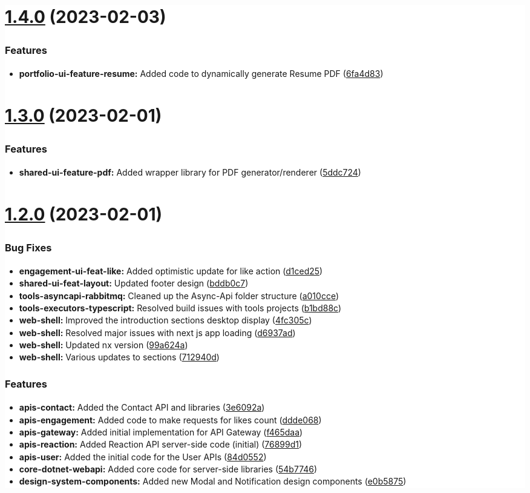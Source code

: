 # [1.4.0](https://github.com/sullivanpj/open-system/compare/tools-generators-typescript-v1.3.0...tools-generators-typescript-v1.4.0) (2023-02-03)


### Features

* **portfolio-ui-feature-resume:** Added code to dynamically generate Resume PDF ([6fa4d83](https://github.com/sullivanpj/open-system/commit/6fa4d8388d890045b734fb1594250e546278b831))

# [1.3.0](https://github.com/sullivanpj/open-system/compare/tools-generators-typescript-v1.2.0...tools-generators-typescript-v1.3.0) (2023-02-01)


### Features

* **shared-ui-feature-pdf:** Added wrapper library for PDF generator/renderer ([5ddc724](https://github.com/sullivanpj/open-system/commit/5ddc724af3ae9ae7237452e71a3fae3d20f7a6b9))

# [1.2.0](https://github.com/sullivanpj/open-system/compare/tools-generators-typescript-v1.1.0...tools-generators-typescript-v1.2.0) (2023-02-01)


### Bug Fixes

* **engagement-ui-feat-like:** Added optimistic update for like action ([d1ced25](https://github.com/sullivanpj/open-system/commit/d1ced25d6af8505e64754c09b453d87facf69456))
* **shared-ui-feat-layout:** Updated footer design ([bddb0c7](https://github.com/sullivanpj/open-system/commit/bddb0c7934be06a2120f18af15a1055aa75e2d8c))
* **tools-asyncapi-rabbitmq:** Cleaned up the Async-Api folder structure ([a010cce](https://github.com/sullivanpj/open-system/commit/a010ccea977f72d26c5b6cab0b6df3d942e99bab))
* **tools-executors-typescript:** Resolved build issues with tools projects ([b1bd88c](https://github.com/sullivanpj/open-system/commit/b1bd88c287be805384aaf0bae5346a8fa9723ab9))
* **web-shell:** Improved the introduction sections desktop display ([4fc305c](https://github.com/sullivanpj/open-system/commit/4fc305c59ff29e166f5827888a575859185b2c76))
* **web-shell:** Resolved major issues with next js app loading ([d6937ad](https://github.com/sullivanpj/open-system/commit/d6937ad78268fecf3c7e7fbd59d23fe76fa94db5))
* **web-shell:** Updated nx version ([99a624a](https://github.com/sullivanpj/open-system/commit/99a624a3e8a04b9fbb71bcdcf7c5a2e10fcf3e26))
* **web-shell:** Various updates to sections ([712940d](https://github.com/sullivanpj/open-system/commit/712940d68da346d72bce54f5dcafcf5282fe052f))


### Features

* **apis-contact:** Added the Contact API and libraries ([3e6092a](https://github.com/sullivanpj/open-system/commit/3e6092a67254355bc759a5d0d7c9a37351f2039c))
* **apis-engagement:** Added code to make requests for likes count ([ddde068](https://github.com/sullivanpj/open-system/commit/ddde0684f621b6ed01863df5663ded9c9a0e0e02))
* **apis-gateway:** Added initial implementation for API Gateway ([f465daa](https://github.com/sullivanpj/open-system/commit/f465daa42bc2e37009fc7fc1b741bd9adcb8781f))
* **apis-reaction:** Added Reaction API server-side code (initial) ([76899d1](https://github.com/sullivanpj/open-system/commit/76899d1e162900eff3fd19347e1d0f00fda5383a))
* **apis-user:** Added the initial code for the User APIs ([84d0552](https://github.com/sullivanpj/open-system/commit/84d0552e06d1cd8c8d56b9ddfb4f623abb94565c))
* **core-dotnet-webapi:** Added core code for server-side libraries ([54b7746](https://github.com/sullivanpj/open-system/commit/54b7746520b58e8a3d96cd27c555d16ec23fe6ec))
* **design-system-components:** Added new Modal and Notification design components ([e0b5875](https://github.com/sullivanpj/open-system/commit/e0b5875a550c1e61e48befa94cc4f2ddf1afa21e))